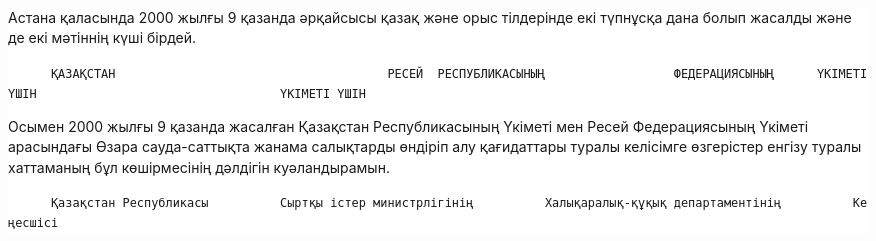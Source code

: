 Астана қаласында 2000 жылғы 9 қазанда әрқайсысы қазақ және орыс тiлдерiнде екі түпнұсқа дана болып жасалды және де екі мәтiннің күші бiрдей.

          ҚАЗАҚСТАН                                      РЕСЕЙ  РЕСПУБЛИКАСЫНЫҢ                  ФЕДЕРАЦИЯСЫНЫҢ      YКIМЕТI YШІН                                  YКIMEТІ YШIH

Осымен 2000 жылғы 9 қазанда жасалған Қазақстан Республикасының Үкіметі мен Ресей Федерациясының Үкіметі арасындағы Өзара сауда-саттықта жанама салықтарды өндіріп алу қағидаттары туралы келісімге өзгерістер енгізу туралы хаттаманың бұл көшірмесінің дәлдігін куәландырамын.

          Қазақстан Республикасы          Сыртқы істер министрлігінің          Халықаралық-құқық департаментінің          Кеңесшісі

